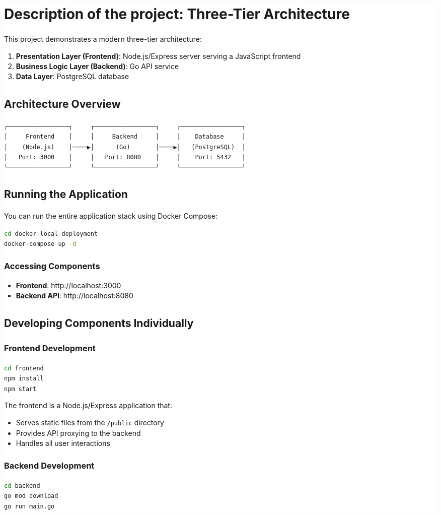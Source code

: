 # Description of the project: Three-Tier Architecture

This project demonstrates a modern three-tier architecture:

1. **Presentation Layer (Frontend)**: Node.js/Express server serving a JavaScript frontend
2. **Business Logic Layer (Backend)**: Go API service
3. **Data Layer**: PostgreSQL database

## Architecture Overview

```
┌─────────────────┐     ┌─────────────────┐     ┌─────────────────┐
│     Frontend    │     │     Backend     │     │    Database     │
│    (Node.js)    │────▶│      (Go)       │────▶│   (PostgreSQL)  │
│   Port: 3000    │     │   Port: 8080    │     │    Port: 5432   │
└─────────────────┘     └─────────────────┘     └─────────────────┘

```

## Running the Application

You can run the entire application stack using Docker Compose:

```bash
cd docker-local-deployment
docker-compose up -d
```

### Accessing Components

- **Frontend**: http://localhost:3000
- **Backend API**: http://localhost:8080

## Developing Components Individually

### Frontend Development

```bash
cd frontend
npm install
npm start
```

The frontend is a Node.js/Express application that:

- Serves static files from the `/public` directory
- Provides API proxying to the backend
- Handles all user interactions

### Backend Development

```bash
cd backend
go mod download
go run main.go
```
